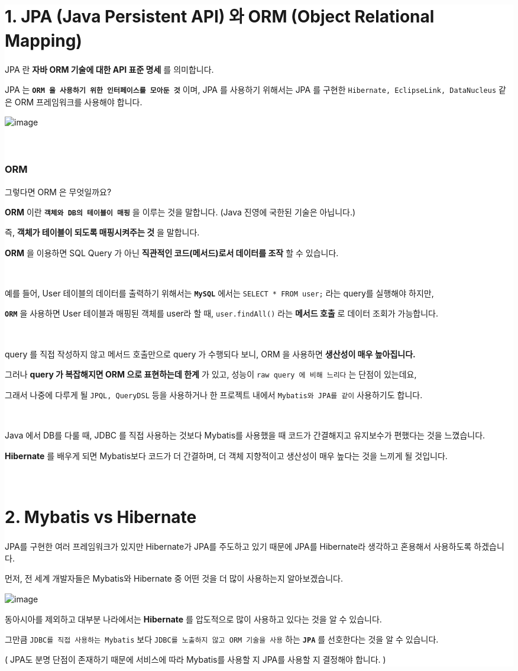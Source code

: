 # 1. JPA (Java Persistent API) 와 ORM (Object Relational Mapping)

JPA 란 **자바 ORM 기술에 대한 API 표준 명세** 를 의미합니다.

JPA 는 **`ORM 을 사용하기 위한 인터페이스를 모아둔 것`** 이며, 
JPA 를 사용하기 위해서는 JPA 를 구현한 `Hibernate, EclipseLink, DataNucleus` 같은 ORM 프레임워크를 사용해야 합니다.

![image](https://github.com/lielocks/WIL/assets/107406265/54ae2545-a890-4343-b1a3-5867a79cfb43)

<br>

### ORM

그렇다면 ORM 은 무엇일까요?

**ORM** 이란 **`객체와 DB의 테이블이 매핑`** 을 이루는 것을 말합니다. (Java 진영에 국한된 기술은 아닙니다.)

즉, **객체가 테이블이 되도록 매핑시켜주는 것** 을 말합니다.

**ORM** 을 이용하면 SQL Query 가 아닌 **직관적인 코드(메서드)로서 데이터를 조작** 할 수 있습니다.

<br>

예를 들어, User 테이블의 데이터를 출력하기 위해서는 **`MySQL`** 에서는 `SELECT * FROM user;` 라는 query를 실행해야 하지만,

**`ORM`** 을 사용하면 User 테이블과 매핑된 객체를 user라 할 때, `user.findAll()` 라는 **메서드 호출** 로 데이터 조회가 가능합니다.

<br>

query 를 직접 작성하지 않고 메서드 호출만으로 query 가 수행되다 보니, ORM 을 사용하면 **생산성이 매우 높아집니다.**

그러나 **query 가 복잡해지면 ORM 으로 표현하는데 한계** 가 있고, 성능이 `raw query 에 비해 느리다` 는 단점이 있는데요,

그래서 나중에 다루게 될 `JPQL, QueryDSL` 등을 사용하거나 한 프로젝트 내에서 `Mybatis와 JPA를 같이` 사용하기도 합니다.

<br>

Java 에서 DB를 다룰 때, JDBC 를 직접 사용하는 것보다 Mybatis를 사용했을 때 코드가 간결해지고 유지보수가 편했다는 것을 느꼈습니다.

**Hibernate** 를 배우게 되면 Mybatis보다 코드가 더 간결하며, 더 객체 지향적이고 생산성이 매우 높다는 것을 느끼게 될 것입니다.

<br>

# 2. Mybatis vs Hibernate

JPA를 구현한 여러 프레임워크가 있지만 Hibernate가 JPA를 주도하고 있기 때문에 JPA를 Hibernate라 생각하고 혼용해서 사용하도록 하겠습니다.

먼저, 전 세계 개발자들은 Mybatis와 Hibernate 중 어떤 것을 더 많이 사용하는지 알아보겠습니다.

![image](https://github.com/lielocks/WIL/assets/107406265/4295bd8e-e5a1-4056-a0e3-c107ca79d3ff)

동아시아를 제외하고 대부분 나라에서는 **Hibernate** 를 압도적으로 많이 사용하고 있다는 것을 알 수 있습니다.

그만큼 `JDBC를 직접 사용하는 Mybatis` 보다 `JDBC를 노출하지 않고 ORM 기술을 사용` 하는 **`JPA`** 를 선호한다는 것을 알 수 있습니다.

( JPA도 분명 단점이 존재하기 때문에 서비스에 따라 Mybatis를 사용할 지 JPA를 사용할 지 결정해야 합니다. )

